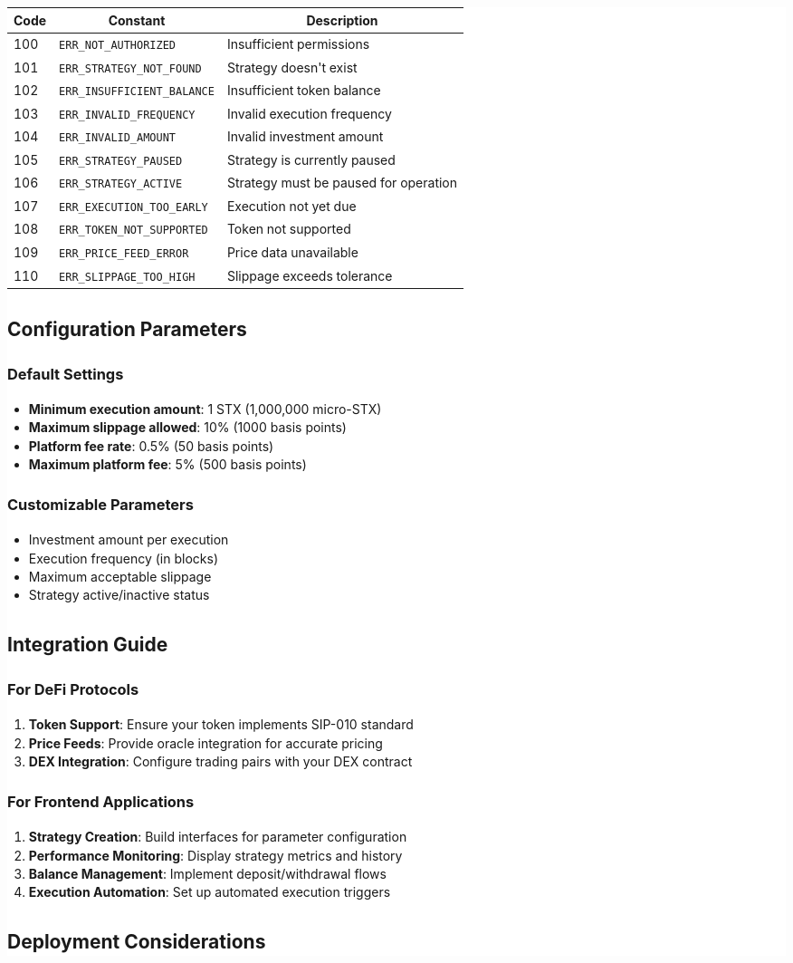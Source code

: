 | Code | Constant | Description |
|------|----------|-------------|
| 100 | `ERR_NOT_AUTHORIZED` | Insufficient permissions |
| 101 | `ERR_STRATEGY_NOT_FOUND` | Strategy doesn't exist |
| 102 | `ERR_INSUFFICIENT_BALANCE` | Insufficient token balance |
| 103 | `ERR_INVALID_FREQUENCY` | Invalid execution frequency |
| 104 | `ERR_INVALID_AMOUNT` | Invalid investment amount |
| 105 | `ERR_STRATEGY_PAUSED` | Strategy is currently paused |
| 106 | `ERR_STRATEGY_ACTIVE` | Strategy must be paused for operation |
| 107 | `ERR_EXECUTION_TOO_EARLY` | Execution not yet due |
| 108 | `ERR_TOKEN_NOT_SUPPORTED` | Token not supported |
| 109 | `ERR_PRICE_FEED_ERROR` | Price data unavailable |
| 110 | `ERR_SLIPPAGE_TOO_HIGH` | Slippage exceeds tolerance |

## Configuration Parameters

### Default Settings
- **Minimum execution amount**: 1 STX (1,000,000 micro-STX)
- **Maximum slippage allowed**: 10% (1000 basis points)
- **Platform fee rate**: 0.5% (50 basis points)
- **Maximum platform fee**: 5% (500 basis points)

### Customizable Parameters
- Investment amount per execution
- Execution frequency (in blocks)
- Maximum acceptable slippage
- Strategy active/inactive status

## Integration Guide

### For DeFi Protocols
1. **Token Support**: Ensure your token implements SIP-010 standard
2. **Price Feeds**: Provide oracle integration for accurate pricing
3. **DEX Integration**: Configure trading pairs with your DEX contract

### For Frontend Applications
1. **Strategy Creation**: Build interfaces for parameter configuration
2. **Performance Monitoring**: Display strategy metrics and history
3. **Balance Management**: Implement deposit/withdrawal flows
4. **Execution Automation**: Set up automated execution triggers

## Deployment Considerations
